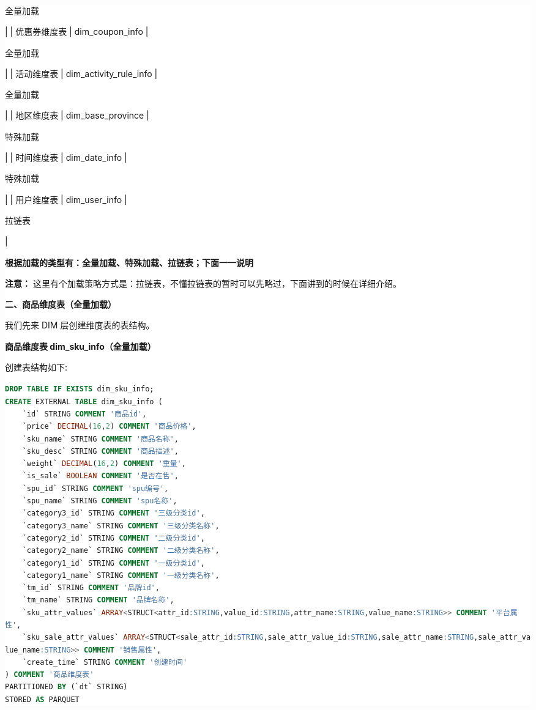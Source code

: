 全量加载  

 \|
| 优惠券维度表 | dim_coupon_info | 

全量加载  

 \|
| 活动维度表 | dim_activity_rule_info | 

全量加载  

 \|
| 地区维度表 | dim_base_province | 

特殊加载  

 \|
| 时间维度表 | dim_date_info | 

特殊加载

 \|
| 用户维度表 | dim_user_info | 

拉链表  

 \|

**根据加载的类型有：全量加载、特殊加载、拉链表；下面一一说明**

**注意：** 这里有个加载策略方式是：拉链表，不懂拉链表的暂时可以先略过，下面讲到的时候在详细介绍。  

**二、商品维度表（全量加载）**

我们先来 DIM 层创建维度表的表结构。

**商品维度表 dim_sku_info（全量加载）**

创建表结构如下:

```sql
DROP TABLE IF EXISTS dim_sku_info;
CREATE EXTERNAL TABLE dim_sku_info (
    `id` STRING COMMENT '商品id',
    `price` DECIMAL(16,2) COMMENT '商品价格',
    `sku_name` STRING COMMENT '商品名称',
    `sku_desc` STRING COMMENT '商品描述',
    `weight` DECIMAL(16,2) COMMENT '重量',
    `is_sale` BOOLEAN COMMENT '是否在售',
    `spu_id` STRING COMMENT 'spu编号',
    `spu_name` STRING COMMENT 'spu名称',
    `category3_id` STRING COMMENT '三级分类id',
    `category3_name` STRING COMMENT '三级分类名称',
    `category2_id` STRING COMMENT '二级分类id',
    `category2_name` STRING COMMENT '二级分类名称',
    `category1_id` STRING COMMENT '一级分类id',
    `category1_name` STRING COMMENT '一级分类名称',
    `tm_id` STRING COMMENT '品牌id',
    `tm_name` STRING COMMENT '品牌名称',
    `sku_attr_values` ARRAY<STRUCT<attr_id:STRING,value_id:STRING,attr_name:STRING,value_name:STRING>> COMMENT '平台属性',
    `sku_sale_attr_values` ARRAY<STRUCT<sale_attr_id:STRING,sale_attr_value_id:STRING,sale_attr_name:STRING,sale_attr_value_name:STRING>> COMMENT '销售属性',
    `create_time` STRING COMMENT '创建时间'
) COMMENT '商品维度表'
PARTITIONED BY (`dt` STRING)
STORED AS PARQUET
```